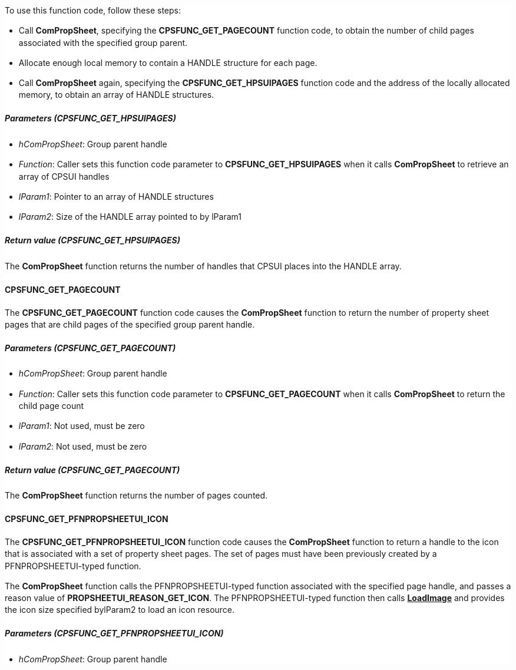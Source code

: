 To use this function code, follow these steps:

- Call **ComPropSheet**, specifying the **CPSFUNC_GET_PAGECOUNT** function code, to obtain the number of child pages associated with the specified group parent.

- Allocate enough local memory to contain a HANDLE structure for each page.

- Call **ComPropSheet** again, specifying the **CPSFUNC_GET_HPSUIPAGES** function code and the address of the locally allocated memory, to obtain an array of HANDLE structures.

##### Parameters (CPSFUNC_GET_HPSUIPAGES)

- *hComPropSheet*: Group parent handle  

- *Function*: Caller sets this function code parameter to **CPSFUNC_GET_HPSUIPAGES** when it calls **ComPropSheet** to retrieve an array of CPSUI handles

- *lParam1*: Pointer to an array of HANDLE structures

- *lParam2*: Size of the HANDLE array pointed to by lParam1

##### Return value (CPSFUNC_GET_HPSUIPAGES)

The **ComPropSheet** function returns the number of handles that CPSUI places into the HANDLE array.

#### CPSFUNC_GET_PAGECOUNT

The **CPSFUNC_GET_PAGECOUNT** function code causes the **ComPropSheet** function to return the number of property sheet pages that are child pages of the specified group parent handle.

##### Parameters (CPSFUNC_GET_PAGECOUNT)

- *hComPropSheet*: Group parent handle  

- *Function*: Caller sets this function code parameter to **CPSFUNC_GET_PAGECOUNT** when it calls **ComPropSheet** to return the child page count

- *lParam1*: Not used, must be zero

- *lParam2*: Not used, must be zero

##### Return value (CPSFUNC_GET_PAGECOUNT)

The **ComPropSheet** function returns the number of pages counted.

#### CPSFUNC_GET_PFNPROPSHEETUI_ICON

The **CPSFUNC_GET_PFNPROPSHEETUI_ICON** function code causes the **ComPropSheet** function to return a handle to the icon that is associated with a set of property sheet pages. The set of pages must have been previously created by a PFNPROPSHEETUI-typed function.

The **ComPropSheet** function calls the PFNPROPSHEETUI-typed function associated with the specified page handle, and passes a reason value of **PROPSHEETUI_REASON_GET_ICON**. The PFNPROPSHEETUI-typed function then calls [**LoadImage**](/windows/win32/api/winuser/nf-winuser-loadimagew) and provides the icon size specified bylParam2 to load an icon resource.

##### Parameters (CPSFUNC_GET_PFNPROPSHEETUI_ICON)

- *hComPropSheet*: Group parent handle  
